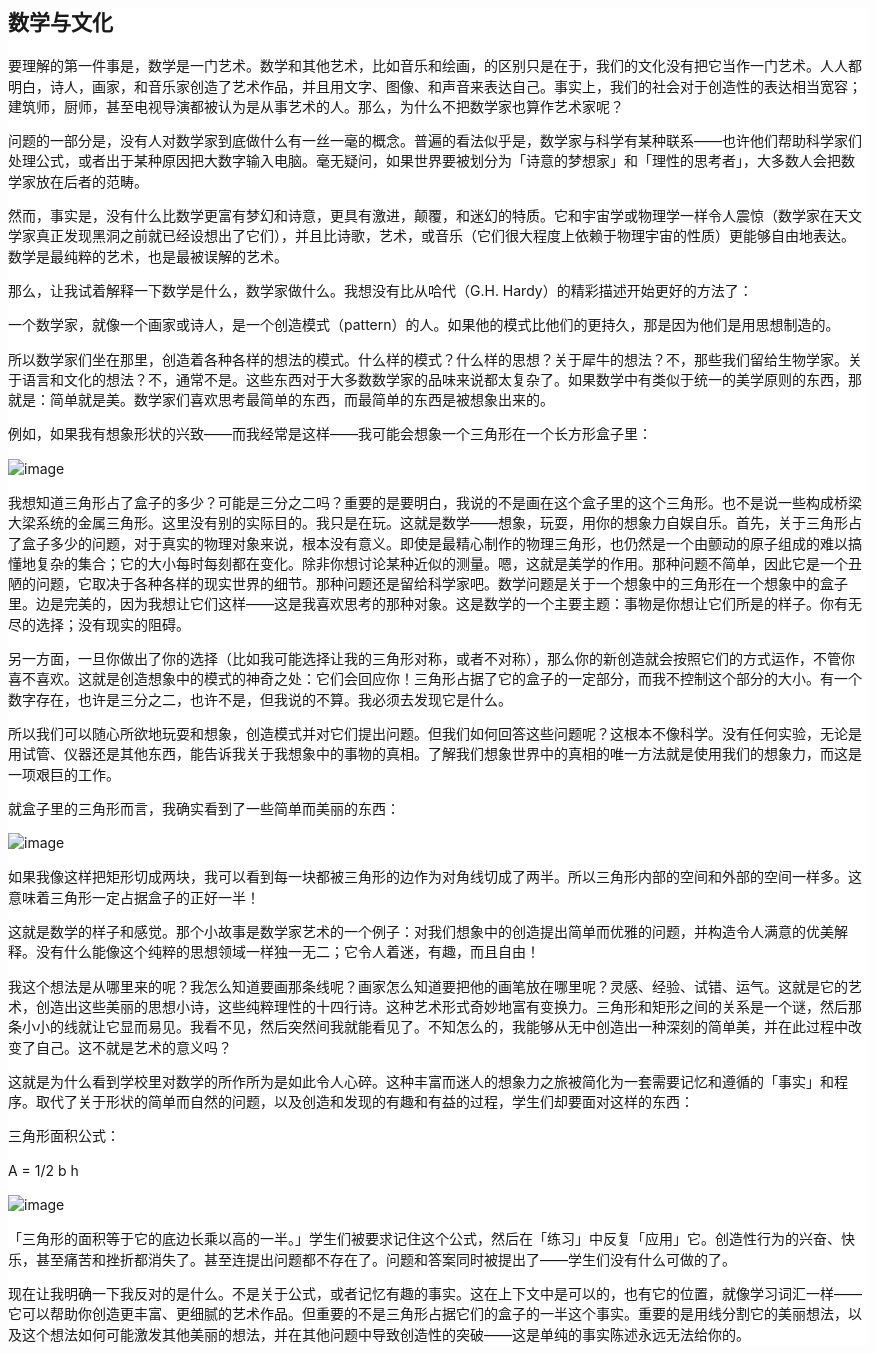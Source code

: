 ## 数学与文化

要理解的第一件事是，数学是一门艺术。数学和其他艺术，比如音乐和绘画，的区别只是在于，我们的文化没有把它当作一门艺术。人人都明白，诗人，画家，和音乐家创造了艺术作品，并且用文字、图像、和声音来表达自己。事实上，我们的社会对于创造性的表达相当宽容；建筑师，厨师，甚至电视导演都被认为是从事艺术的人。那么，为什么不把数学家也算作艺术家呢？

问题的一部分是，没有人对数学家到底做什么有一丝一毫的概念。普遍的看法似乎是，数学家与科学有某种联系——也许他们帮助科学家们处理公式，或者出于某种原因把大数字输入电脑。毫无疑问，如果世界要被划分为「诗意的梦想家」和「理性的思考者」，大多数人会把数学家放在后者的范畴。

然而，事实是，没有什么比数学更富有梦幻和诗意，更具有激进，颠覆，和迷幻的特质。它和宇宙学或物理学一样令人震惊（数学家在天文学家真正发现黑洞之前就已经设想出了它们），并且比诗歌，艺术，或音乐（它们很大程度上依赖于物理宇宙的性质）更能够自由地表达。数学是最纯粹的艺术，也是最被误解的艺术。

那么，让我试着解释一下数学是什么，数学家做什么。我想没有比从哈代（G.H. Hardy）的精彩描述开始更好的方法了：

一个数学家，就像一个画家或诗人，是一个创造模式（pattern）的人。如果他的模式比他们的更持久，那是因为他们是用思想制造的。

所以数学家们坐在那里，创造着各种各样的想法的模式。什么样的模式？什么样的思想？关于犀牛的想法？不，那些我们留给生物学家。关于语言和文化的想法？不，通常不是。这些东西对于大多数数学家的品味来说都太复杂了。如果数学中有类似于统一的美学原则的东西，那就是：简单就是美。数学家们喜欢思考最简单的东西，而最简单的东西是被想象出来的。

例如，如果我有想象形状的兴致——而我经常是这样——我可能会想象一个三角形在一个长方形盒子里：

![image](./01-triangle-box.png)

我想知道三角形占了盒子的多少？可能是三分之二吗？重要的是要明白，我说的不是画在这个盒子里的这个三角形。也不是说一些构成桥梁大梁系统的金属三角形。这里没有别的实际目的。我只是在玩。这就是数学——想象，玩耍，用你的想象力自娱自乐。首先，关于三角形占了盒子多少的问题，对于真实的物理对象来说，根本没有意义。即使是最精心制作的物理三角形，也仍然是一个由颤动的原子组成的难以搞懂地复杂的集合；它的大小每时每刻都在变化。除非你想讨论某种近似的测量。嗯，这就是美学的作用。那种问题不简单，因此它是一个丑陋的问题，它取决于各种各样的现实世界的细节。那种问题还是留给科学家吧。数学问题是关于一个想象中的三角形在一个想象中的盒子里。边是完美的，因为我想让它们这样——这是我喜欢思考的那种对象。这是数学的一个主要主题：事物是你想让它们所是的样子。你有无尽的选择；没有现实的阻碍。

另一方面，一旦你做出了你的选择（比如我可能选择让我的三角形对称，或者不对称），那么你的新创造就会按照它们的方式运作，不管你喜不喜欢。这就是创造想象中的模式的神奇之处：它们会回应你！三角形占据了它的盒子的一定部分，而我不控制这个部分的大小。有一个数字存在，也许是三分之二，也许不是，但我说的不算。我必须去发现它是什么。

所以我们可以随心所欲地玩耍和想象，创造模式并对它们提出问题。但我们如何回答这些问题呢？这根本不像科学。没有任何实验，无论是用试管、仪器还是其他东西，能告诉我关于我想象中的事物的真相。了解我们想象世界中的真相的唯一方法就是使用我们的想象力，而这是一项艰巨的工作。

就盒子里的三角形而言，我确实看到了一些简单而美丽的东西：

![image](./02-chopped-triangle.png)

如果我像这样把矩形切成两块，我可以看到每一块都被三角形的边作为对角线切成了两半。所以三角形内部的空间和外部的空间一样多。这意味着三角形一定占据盒子的正好一半！

这就是数学的样子和感觉。那个小故事是数学家艺术的一个例子：对我们想象中的创造提出简单而优雅的问题，并构造令人满意的优美解释。没有什么能像这个纯粹的思想领域一样独一无二；它令人着迷，有趣，而且自由！

我这个想法是从哪里来的呢？我怎么知道要画那条线呢？画家怎么知道要把他的画笔放在哪里呢？灵感、经验、试错、运气。这就是它的艺术，创造出这些美丽的思想小诗，这些纯粹理性的十四行诗。这种艺术形式奇妙地富有变换力。三角形和矩形之间的关系是一个谜，然后那条小小的线就让它显而易见。我看不见，然后突然间我就能看见了。不知怎么的，我能够从无中创造出一种深刻的简单美，并在此过程中改变了自己。这不就是艺术的意义吗？

这就是为什么看到学校里对数学的所作所为是如此令人心碎。这种丰富而迷人的想象力之旅被简化为一套需要记忆和遵循的「事实」和程序。取代了关于形状的简单而自然的问题，以及创造和发现的有趣和有益的过程，学生们却要面对这样的东西：

三角形面积公式：

A = 1/2 b h

![image](./03-formula.png)

「三角形的面积等于它的底边长乘以高的一半。」学生们被要求记住这个公式，然后在「练习」中反复「应用」它。创造性行为的兴奋、快乐，甚至痛苦和挫折都消失了。甚至连提出问题都不存在了。问题和答案同时被提出了——学生们没有什么可做的了。

现在让我明确一下我反对的是什么。不是关于公式，或者记忆有趣的事实。这在上下文中是可以的，也有它的位置，就像学习词汇一样——它可以帮助你创造更丰富、更细腻的艺术作品。但重要的不是三角形占据它们的盒子的一半这个事实。重要的是用线分割它的美丽想法，以及这个想法如何可能激发其他美丽的想法，并在其他问题中导致创造性的突破——这是单纯的事实陈述永远无法给你的。
